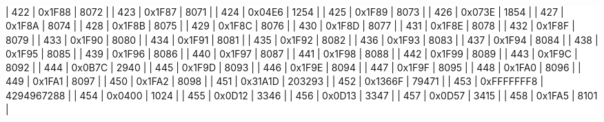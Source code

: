 |     422 | 0x1F88      |        8072 |
|     423 | 0x1F87      |        8071 |
|     424 | 0x04E6      |        1254 |
|     425 | 0x1F89      |        8073 |
|     426 | 0x073E      |        1854 |
|     427 | 0x1F8A      |        8074 |
|     428 | 0x1F8B      |        8075 |
|     429 | 0x1F8C      |        8076 |
|     430 | 0x1F8D      |        8077 |
|     431 | 0x1F8E      |        8078 |
|     432 | 0x1F8F      |        8079 |
|     433 | 0x1F90      |        8080 |
|     434 | 0x1F91      |        8081 |
|     435 | 0x1F92      |        8082 |
|     436 | 0x1F93      |        8083 |
|     437 | 0x1F94      |        8084 |
|     438 | 0x1F95      |        8085 |
|     439 | 0x1F96      |        8086 |
|     440 | 0x1F97      |        8087 |
|     441 | 0x1F98      |        8088 |
|     442 | 0x1F99      |        8089 |
|     443 | 0x1F9C      |        8092 |
|     444 | 0x0B7C      |        2940 |
|     445 | 0x1F9D      |        8093 |
|     446 | 0x1F9E      |        8094 |
|     447 | 0x1F9F      |        8095 |
|     448 | 0x1FA0      |        8096 |
|     449 | 0x1FA1      |        8097 |
|     450 | 0x1FA2      |        8098 |
|     451 | 0x31A1D     |      203293 |
|     452 | 0x1366F     |       79471 |
|     453 | 0xFFFFFFF8  |  4294967288 |
|     454 | 0x0400      |        1024 |
|     455 | 0x0D12      |        3346 |
|     456 | 0x0D13      |        3347 |
|     457 | 0x0D57      |        3415 |
|     458 | 0x1FA5      |        8101 |